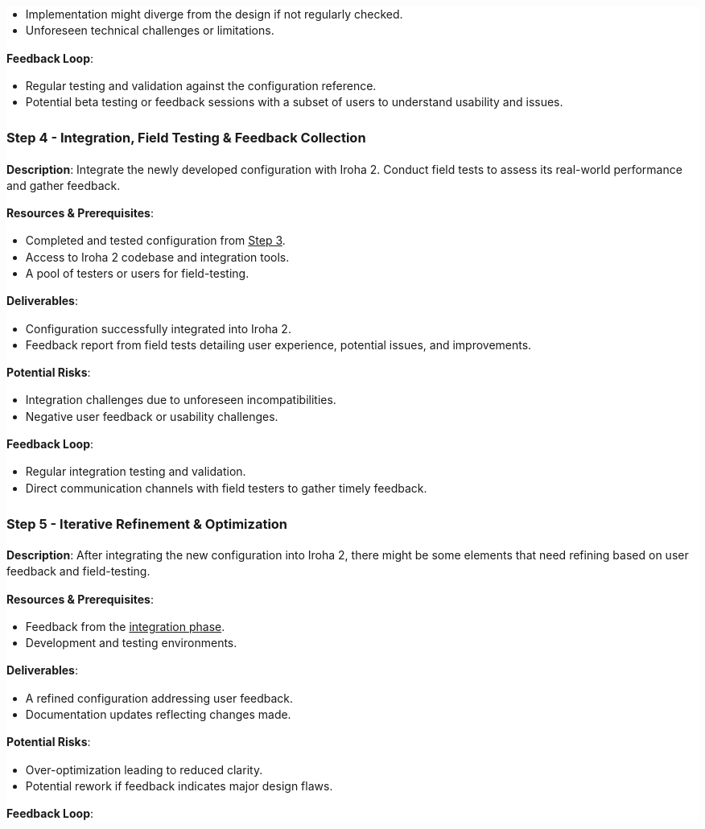 - Implementation might diverge from the design if not regularly checked.
- Unforeseen technical challenges or limitations.

**Feedback Loop**:

- Regular testing and validation against the configuration reference.
- Potential beta testing or feedback sessions with a subset of users to understand usability and issues.

### Step 4 - Integration, Field Testing & Feedback Collection

**Description**: Integrate the newly developed configuration with Iroha 2. Conduct field tests to assess its real-world
performance and gather feedback.

**Resources & Prerequisites**:

- Completed and tested configuration from [Step 3](#step-3---iterative-implementation--testing).
- Access to Iroha 2 codebase and integration tools.
- A pool of testers or users for field-testing.

**Deliverables**:

- Configuration successfully integrated into Iroha 2.
- Feedback report from field tests detailing user experience, potential issues, and improvements.

**Potential Risks**:

- Integration challenges due to unforeseen incompatibilities.
- Negative user feedback or usability challenges.

**Feedback Loop**:

- Regular integration testing and validation.
- Direct communication channels with field testers to gather timely feedback.

### Step 5 - Iterative Refinement & Optimization

**Description**: After integrating the new configuration into Iroha 2, there might be some elements that need refining
based on user feedback and field-testing.

**Resources & Prerequisites**:

- Feedback from the [integration phase](#step-4---integration-field-testing--feedback-collection).
- Development and testing environments.

**Deliverables**:

- A refined configuration addressing user feedback.
- Documentation updates reflecting changes made.

**Potential Risks**:

- Over-optimization leading to reduced clarity.
- Potential rework if feedback indicates major design flaws.

**Feedback Loop**:
